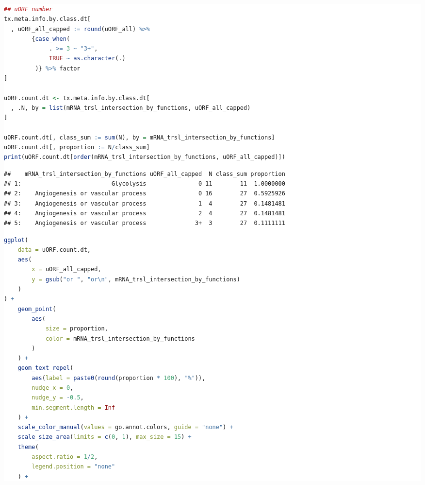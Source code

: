 ``` r
## uORF number
tx.meta.info.by.class.dt[
  , uORF_all_capped := round(uORF_all) %>%
        {case_when(
             . >= 3 ~ "3+",
             TRUE ~ as.character(.)
         )} %>% factor
]

uORF.count.dt <- tx.meta.info.by.class.dt[
  , .N, by = list(mRNA_trsl_intersection_by_functions, uORF_all_capped)
]

uORF.count.dt[, class_sum := sum(N), by = mRNA_trsl_intersection_by_functions]
uORF.count.dt[, proportion := N/class_sum]
print(uORF.count.dt[order(mRNA_trsl_intersection_by_functions, uORF_all_capped)])
```

    ##    mRNA_trsl_intersection_by_functions uORF_all_capped  N class_sum proportion
    ## 1:                          Glycolysis               0 11        11  1.0000000
    ## 2:    Angiogenesis or vascular process               0 16        27  0.5925926
    ## 3:    Angiogenesis or vascular process               1  4        27  0.1481481
    ## 4:    Angiogenesis or vascular process               2  4        27  0.1481481
    ## 5:    Angiogenesis or vascular process              3+  3        27  0.1111111

``` r
ggplot(
    data = uORF.count.dt,
    aes(
        x = uORF_all_capped,
        y = gsub("or ", "or\n", mRNA_trsl_intersection_by_functions)
    )
) +
    geom_point(
        aes(
            size = proportion,
            color = mRNA_trsl_intersection_by_functions
        )
    ) +
    geom_text_repel(
        aes(label = paste0(round(proportion * 100), "%")),
        nudge_x = 0,
        nudge_y = -0.5,
        min.segment.length = Inf
    ) +
    scale_color_manual(values = go.annot.colors, guide = "none") +
    scale_size_area(limits = c(0, 1), max_size = 15) +
    theme(
        aspect.ratio = 1/2,
        legend.position = "none"
    ) +
```